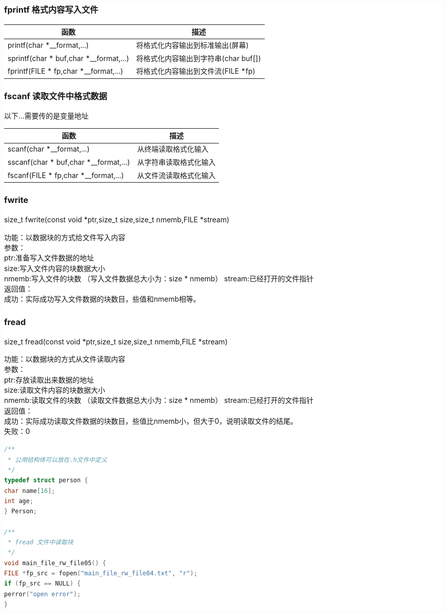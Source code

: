 ### fprintf 格式内容写入文件

| 函数                                     | 描述                       |
|----------------------------------------|--------------------------|
| printf(char *__format,...)             | 将格式化内容输出到标准输出(屏幕)        |
| sprintf(char * buf,char *__format,...) | 将格式化内容输出到字符串(char buf[]) |
| fprintf(FILE * fp,char *__format,...)  | 将格式化内容输出到文件流(FILE *fp)   |

### fscanf 读取文件中格式数据

以下...需要传的是变量地址

| 函数                                    | 描述          |
|---------------------------------------|-------------|
| scanf(char *__format,...)             | 从终端读取格式化输入  |
| sscanf(char * buf,char *__format,...) | 从字符串读取格式化输入 |
| fscanf(FILE * fp,char *__format,...)  | 从文件流读取格式化输入 |

### fwrite

size_t fwrite(const void *ptr,size_t size,size_t nmemb,FILE *stream)

功能：以数据块的方式给文件写入内容  
参数：  
ptr:准备写入文件数据的地址  
size:写入文件内容的块数据大小    
nmemb:写入文件的块数 （写入文件数据总大小为：size * nmemb）
stream:已经打开的文件指针  
返回值：  
成功：实际成功写入文件数据的块数目，些值和nmemb相等。

### fread

size_t fread(const void *ptr,size_t size,size_t nmemb,FILE *stream)

功能：以数据块的方式从文件读取内容  
参数：  
ptr:存放读取出来数据的地址  
size:读取文件内容的块数据大小    
nmemb:读取文件的块数 （读取文件数据总大小为：size * nmemb）
stream:已经打开的文件指针  
返回值：  
成功：实际成功读取文件数据的块数目，些值比nmemb小，但大于0，说明读取文件的结尾。  
失败：0

```c
/**
 * 公用结构体可以放在.h文件中定义
 */
typedef struct person {
char name[16];
int age;
} Person;

/**
 * fread 文件中读取块
 */
void main_file_rw_file05() {
FILE *fp_src = fopen("main_file_rw_file04.txt", "r");
if (fp_src == NULL) {
perror("open error");
}
```